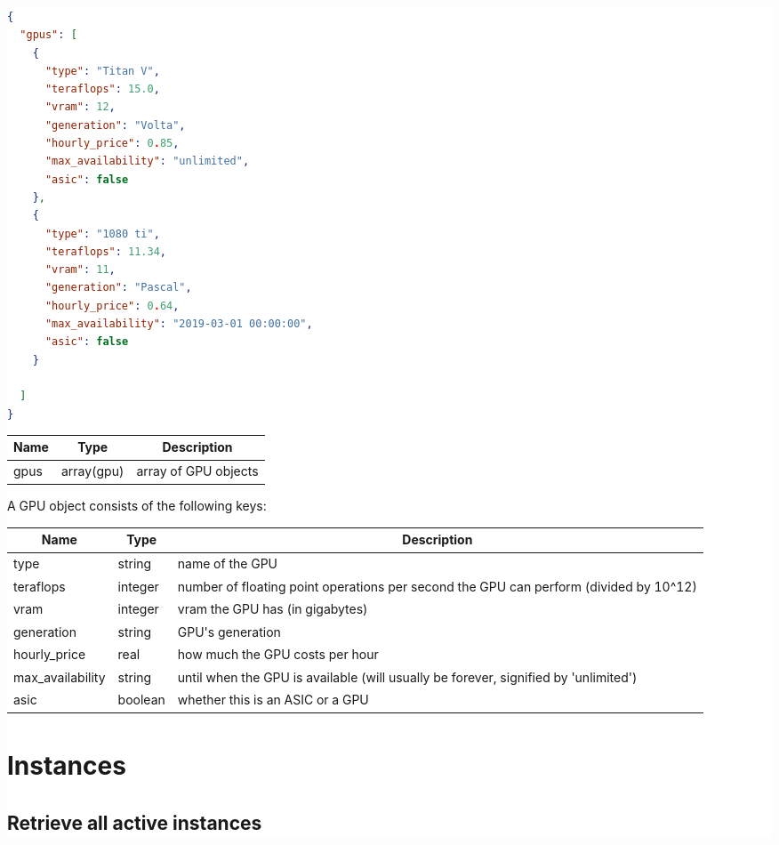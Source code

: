 ```json
{
  "gpus": [
    {
      "type": "Titan V",
      "teraflops": 15.0,
      "vram": 12,
      "generation": "Volta",
      "hourly_price": 0.85,
      "max_availability": "unlimited",
      "asic": false 
    },
    {
      "type": "1080 ti",
      "teraflops": 11.34,
      "vram": 11,
      "generation": "Pascal",
      "hourly_price": 0.64,
      "max_availability": "2019-03-01 00:00:00",
      "asic": false 
    }
  
  ]
}
```

Name | Type | Description
---- | ---- | -----------
gpus | array(gpu) | array of GPU objects

A GPU object consists of the following keys:

Name | Type | Description
---- | ---- | -----------
type | string | name of the GPU
teraflops | integer | number of floating point operations per second the GPU can perform (divided by 10^12)
vram | integer | vram the GPU has (in gigabytes)
generation | string | GPU's generation
hourly_price | real | how much the GPU costs per hour
max_availability | string | until when the GPU is available (will usually be forever, signified by 'unlimited')
asic | boolean | whether this is an ASIC or a GPU







# Instances




## Retrieve all active instances
